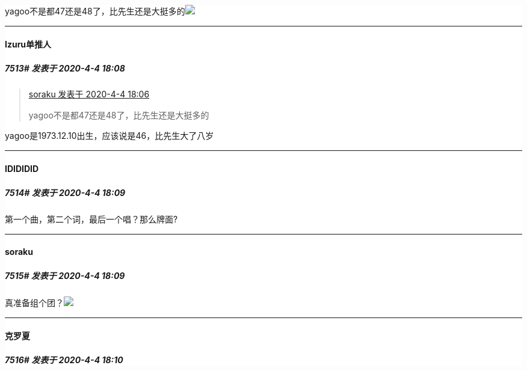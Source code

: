 


yagoo不是都47还是48了，比先生还是大挺多的<img src="https://static.saraba1st.com/image/smiley/face2017/068.png" referrerpolicy="no-referrer">







-----

####  Izuru单推人  
##### 7513#       发表于 2020-4-4 18:08



<blockquote><a href="httphttps://bbs.saraba1st.com/2b/forum.php?mod=redirect&amp;goto=findpost&amp;pid=46975988&amp;ptid=1920426" target="_blank">soraku 发表于 2020-4-4 18:06</a>

yagoo不是都47还是48了，比先生还是大挺多的</blockquote>
yagoo是1973.12.10出生，应该说是46，比先生大了八岁







-----

####  IDIDIDID  
##### 7514#       发表于 2020-4-4 18:09




第一个曲，第二个词，最后一个唱？那么牌面?







-----

####  soraku  
##### 7515#       发表于 2020-4-4 18:09




真准备组个团？<img src="https://static.saraba1st.com/image/smiley/face2017/020.png" referrerpolicy="no-referrer">







-----

####  克罗夏  
##### 7516#       发表于 2020-4-4 18:10

